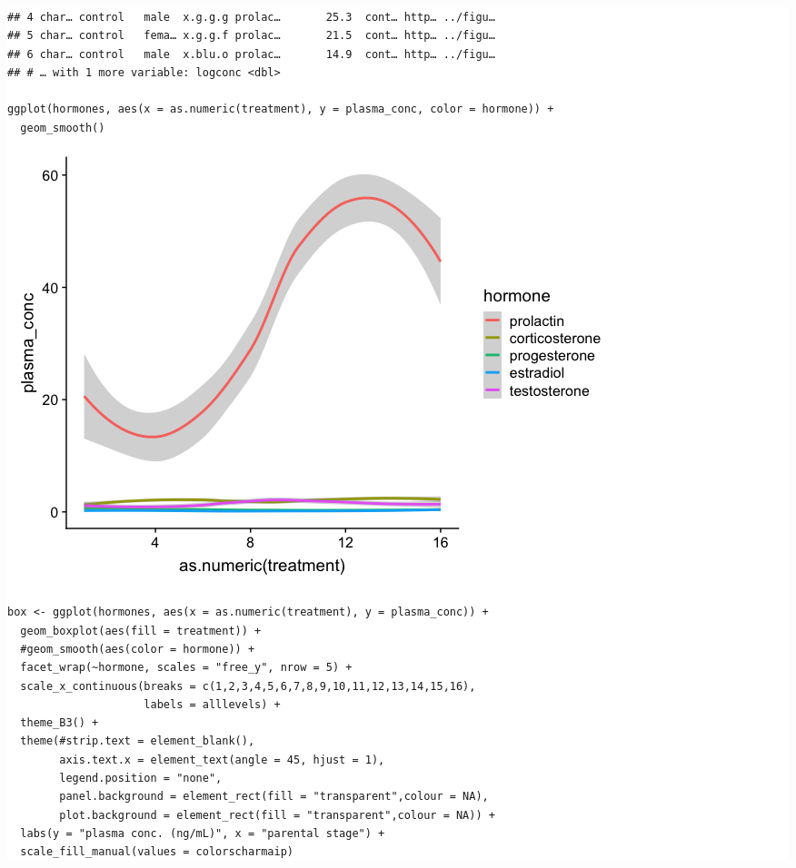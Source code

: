     ## 4 char… control   male  x.g.g.g prolac…       25.3  cont… http… ../figu…
    ## 5 char… control   fema… x.g.g.f prolac…       21.5  cont… http… ../figu…
    ## 6 char… control   male  x.blu.o prolac…       14.9  cont… http… ../figu…
    ## # … with 1 more variable: logconc <dbl>

    ggplot(hormones, aes(x = as.numeric(treatment), y = plasma_conc, color = hormone)) +
      geom_smooth() 

![](../figures/hormones/summary-1.png)

    box <- ggplot(hormones, aes(x = as.numeric(treatment), y = plasma_conc)) +
      geom_boxplot(aes(fill = treatment)) +
      #geom_smooth(aes(color = hormone)) +
      facet_wrap(~hormone, scales = "free_y", nrow = 5) +
      scale_x_continuous(breaks = c(1,2,3,4,5,6,7,8,9,10,11,12,13,14,15,16),
                         labels = alllevels) +
      theme_B3() +
      theme(#strip.text = element_blank(),
            axis.text.x = element_text(angle = 45, hjust = 1),
            legend.position = "none",
            panel.background = element_rect(fill = "transparent",colour = NA),
            plot.background = element_rect(fill = "transparent",colour = NA)) +
      labs(y = "plasma conc. (ng/mL)", x = "parental stage") +
      scale_fill_manual(values = colorscharmaip)
